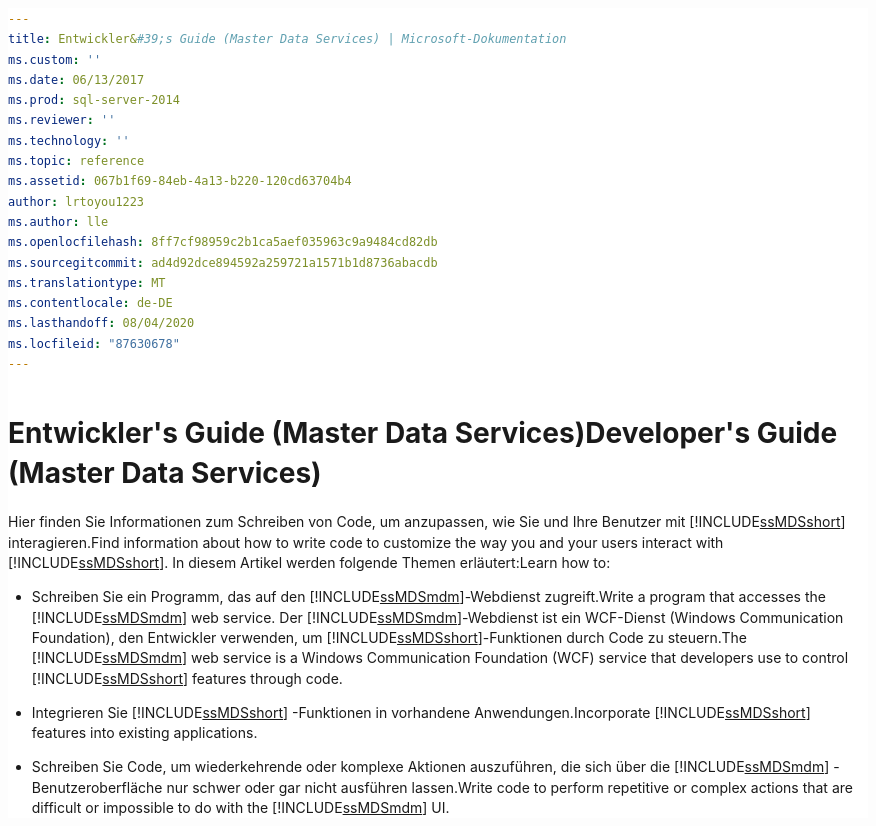 ```yaml
---
title: Entwickler&#39;s Guide (Master Data Services) | Microsoft-Dokumentation
ms.custom: ''
ms.date: 06/13/2017
ms.prod: sql-server-2014
ms.reviewer: ''
ms.technology: ''
ms.topic: reference
ms.assetid: 067b1f69-84eb-4a13-b220-120cd63704b4
author: lrtoyou1223
ms.author: lle
ms.openlocfilehash: 8ff7cf98959c2b1ca5aef035963c9a9484cd82db
ms.sourcegitcommit: ad4d92dce894592a259721a1571b1d8736abacdb
ms.translationtype: MT
ms.contentlocale: de-DE
ms.lasthandoff: 08/04/2020
ms.locfileid: "87630678"
---
```

# <a name="developer39s-guide-master-data-services"></a><span data-ttu-id="0d527-102">Entwickler&#39;s Guide (Master Data Services)</span><span class="sxs-lookup"><span data-stu-id="0d527-102">Developer&#39;s Guide (Master Data Services)</span></span>
  <span data-ttu-id="0d527-103">Hier finden Sie Informationen zum Schreiben von Code, um anzupassen, wie Sie und Ihre Benutzer mit [!INCLUDE[ssMDSshort](../../includes/ssmdsshort-md.md)] interagieren.</span><span class="sxs-lookup"><span data-stu-id="0d527-103">Find information about how to write code to customize the way you and your users interact with [!INCLUDE[ssMDSshort](../../includes/ssmdsshort-md.md)].</span></span> <span data-ttu-id="0d527-104">In diesem Artikel werden folgende Themen erläutert:</span><span class="sxs-lookup"><span data-stu-id="0d527-104">Learn how to:</span></span>  
  
-   <span data-ttu-id="0d527-105">Schreiben Sie ein Programm, das auf den [!INCLUDE[ssMDSmdm](../../includes/ssmdsmdm-md.md)]-Webdienst zugreift.</span><span class="sxs-lookup"><span data-stu-id="0d527-105">Write a program that accesses the [!INCLUDE[ssMDSmdm](../../includes/ssmdsmdm-md.md)] web service.</span></span> <span data-ttu-id="0d527-106">Der [!INCLUDE[ssMDSmdm](../../includes/ssmdsmdm-md.md)]-Webdienst ist ein WCF-Dienst (Windows Communication Foundation), den Entwickler verwenden, um [!INCLUDE[ssMDSshort](../../includes/ssmdsshort-md.md)]-Funktionen durch Code zu steuern.</span><span class="sxs-lookup"><span data-stu-id="0d527-106">The [!INCLUDE[ssMDSmdm](../../includes/ssmdsmdm-md.md)] web service is a Windows Communication Foundation (WCF) service that developers use to control [!INCLUDE[ssMDSshort](../../includes/ssmdsshort-md.md)] features through code.</span></span>  
  
-   <span data-ttu-id="0d527-107">Integrieren Sie [!INCLUDE[ssMDSshort](../../includes/ssmdsshort-md.md)] -Funktionen in vorhandene Anwendungen.</span><span class="sxs-lookup"><span data-stu-id="0d527-107">Incorporate [!INCLUDE[ssMDSshort](../../includes/ssmdsshort-md.md)] features into existing applications.</span></span>  
  
-   <span data-ttu-id="0d527-108">Schreiben Sie Code, um wiederkehrende oder komplexe Aktionen auszuführen, die sich über die [!INCLUDE[ssMDSmdm](../../includes/ssmdsmdm-md.md)] -Benutzeroberfläche nur schwer oder gar nicht ausführen lassen.</span><span class="sxs-lookup"><span data-stu-id="0d527-108">Write code to perform repetitive or complex actions that are difficult or impossible to do with the [!INCLUDE[ssMDSmdm](../../includes/ssmdsmdm-md.md)] UI.</span></span>  
  
